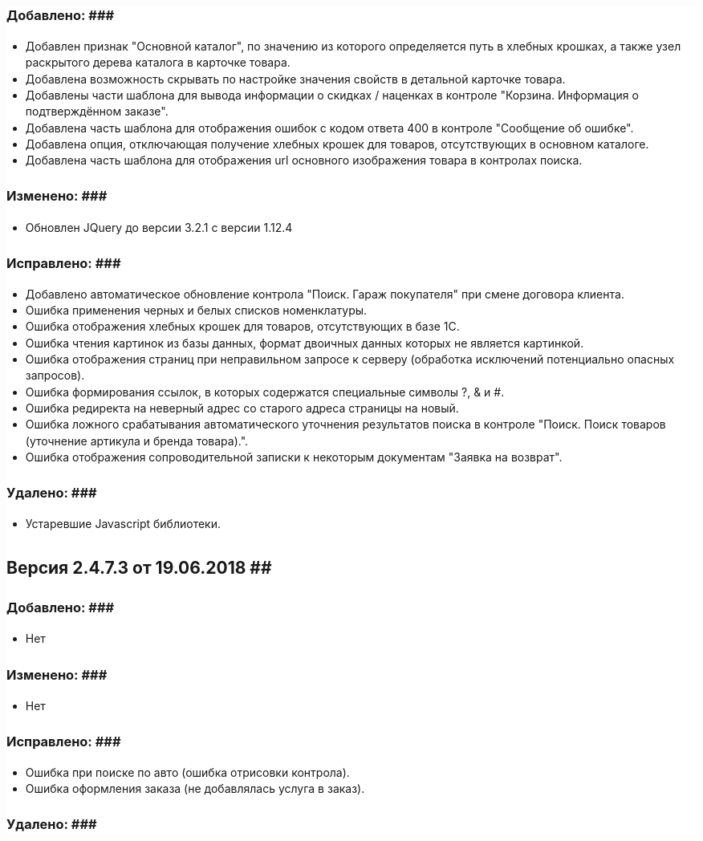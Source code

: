 ### Добавлено: \#\#\#

* Добавлен признак "Основной каталог", по значению из которого определяется путь в хлебных крошках, а также узел раскрытого дерева каталога в карточке товара.
* Добавлена возможность скрывать по настройке значения свойств в детальной карточке товара.
* Добавлены части шаблона для вывода информации о скидках / наценках в контроле "Корзина. Информация о подтверждённом заказе".
* Добавлена часть шаблона для отображения ошибок с кодом ответа 400 в контроле "Сообщение об ошибке".
* Добавлена опция, отключающая получение хлебных крошек для товаров, отсутствующих в основном каталоге.
* Добавлена часть шаблона для отображения url основного изображения товара в контролах поиска.

### Изменено: \#\#\#

* Обновлен JQuery до версии 3.2.1 с версии 1.12.4

### Исправлено: \#\#\#

* Добавлено автоматическое обновление контрола "Поиск. Гараж покупателя" при смене договора клиента.
* Ошибка применения черных и белых списков номенклатуры.
* Ошибка отображения хлебных крошек для товаров, отсутствующих в базе 1С.
* Ошибка чтения картинок из базы данных, формат двоичных данных которых не является картинкой.
* Ошибка отображения страниц при неправильном запросе к серверу \(обработка исключений потенциально опасных запросов\).
* Ошибка формирования ссылок, в которых содержатся специальные символы ?, & и \#.
* Ошибка редиректа на неверный адрес со старого адреса страницы на новый.
* Ошибка ложного срабатывания автоматического уточнения результатов поиска в контроле "Поиск. Поиск товаров \(уточнение артикула и бренда товара\).".
* Ошибка отображения сопроводительной записки к некоторым документам "Заявка на возврат".

### Удалено: \#\#\#

* Устаревшие Javascript библиотеки.

## Версия 2.4.7.3 от 19.06.2018 \#\#

### Добавлено: \#\#\#

* Нет

### Изменено: \#\#\#

* Нет

### Исправлено: \#\#\#

* Ошибка при поиске по авто \(ошибка отрисовки контрола\).
* Ошибка оформления заказа \(не добавлялась услуга в заказ\).

### Удалено: \#\#\#
